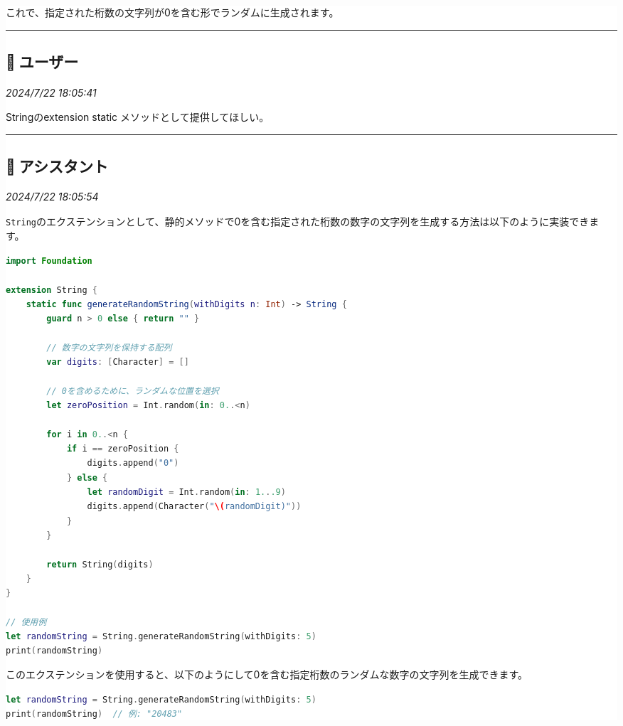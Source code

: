 これで、指定された桁数の文字列が0を含む形でランダムに生成されます。

---

## 👤 ユーザー
*2024/7/22 18:05:41*

Stringのextension static メソッドとして提供してほしい。

---

## 🤖 アシスタント
*2024/7/22 18:05:54*

`String`のエクステンションとして、静的メソッドで0を含む指定された桁数の数字の文字列を生成する方法は以下のように実装できます。

```swift
import Foundation

extension String {
    static func generateRandomString(withDigits n: Int) -> String {
        guard n > 0 else { return "" }
        
        // 数字の文字列を保持する配列
        var digits: [Character] = []
        
        // 0を含めるために、ランダムな位置を選択
        let zeroPosition = Int.random(in: 0..<n)
        
        for i in 0..<n {
            if i == zeroPosition {
                digits.append("0")
            } else {
                let randomDigit = Int.random(in: 1...9)
                digits.append(Character("\(randomDigit)"))
            }
        }
        
        return String(digits)
    }
}

// 使用例
let randomString = String.generateRandomString(withDigits: 5)
print(randomString)
```

このエクステンションを使用すると、以下のようにして0を含む指定桁数のランダムな数字の文字列を生成できます。

```swift
let randomString = String.generateRandomString(withDigits: 5)
print(randomString)  // 例: "20483"
```
